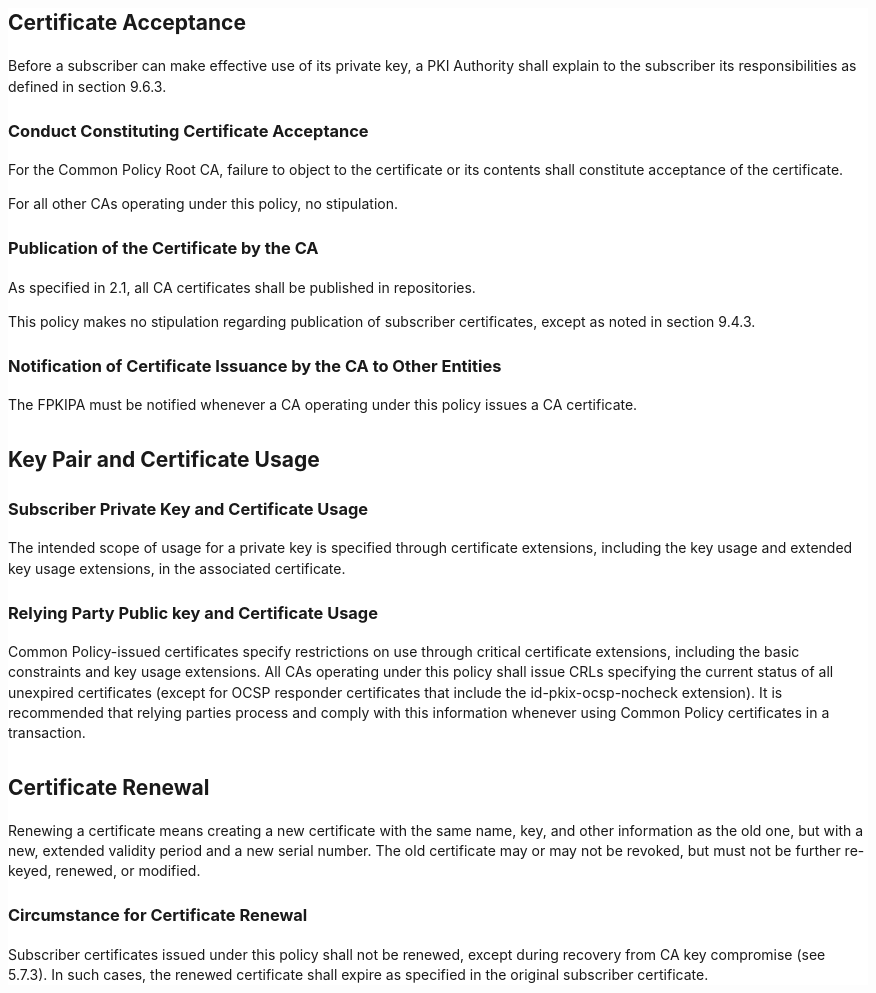 ## Certificate Acceptance

Before a subscriber can make effective use of its private key, a PKI Authority shall explain to the subscriber its responsibilities as defined in section 9.6.3.

### Conduct Constituting Certificate Acceptance

For the Common Policy Root CA, failure to object to the certificate or its contents shall constitute acceptance of the certificate.

For all other CAs operating under this policy, no stipulation.

### Publication of the Certificate by the CA

As specified in 2.1, all CA certificates shall be published in repositories.

This policy makes no stipulation regarding publication of subscriber certificates, except as noted in section 9.4.3.

### Notification of Certificate Issuance by the CA to Other Entities

The FPKIPA must be notified whenever a CA operating under this policy issues a CA certificate.

## Key Pair and Certificate Usage

### Subscriber Private Key and Certificate Usage

The intended scope of usage for a private key is specified through certificate extensions, including the key usage and extended key usage extensions, in the associated certificate.

### Relying Party Public key and Certificate Usage

Common Policy-issued certificates specify restrictions on use through critical certificate extensions, including the basic constraints and key usage extensions. All CAs operating under this policy shall issue CRLs specifying the current status of all unexpired certificates (except for OCSP responder certificates that include the id-pkix-ocsp-nocheck extension). It is recommended that relying parties process and comply with this information whenever using Common Policy certificates in a transaction.

## Certificate Renewal

Renewing a certificate means creating a new certificate with the same name, key, and other information as the old one, but with a new, extended validity period and a new serial number. The old certificate may or may not be revoked, but must not be further re-keyed, renewed, or modified.

### Circumstance for Certificate Renewal

Subscriber certificates issued under this policy shall not be renewed, except during recovery from CA key compromise (see 5.7.3). In such cases, the renewed certificate shall expire as specified in the original subscriber certificate.
